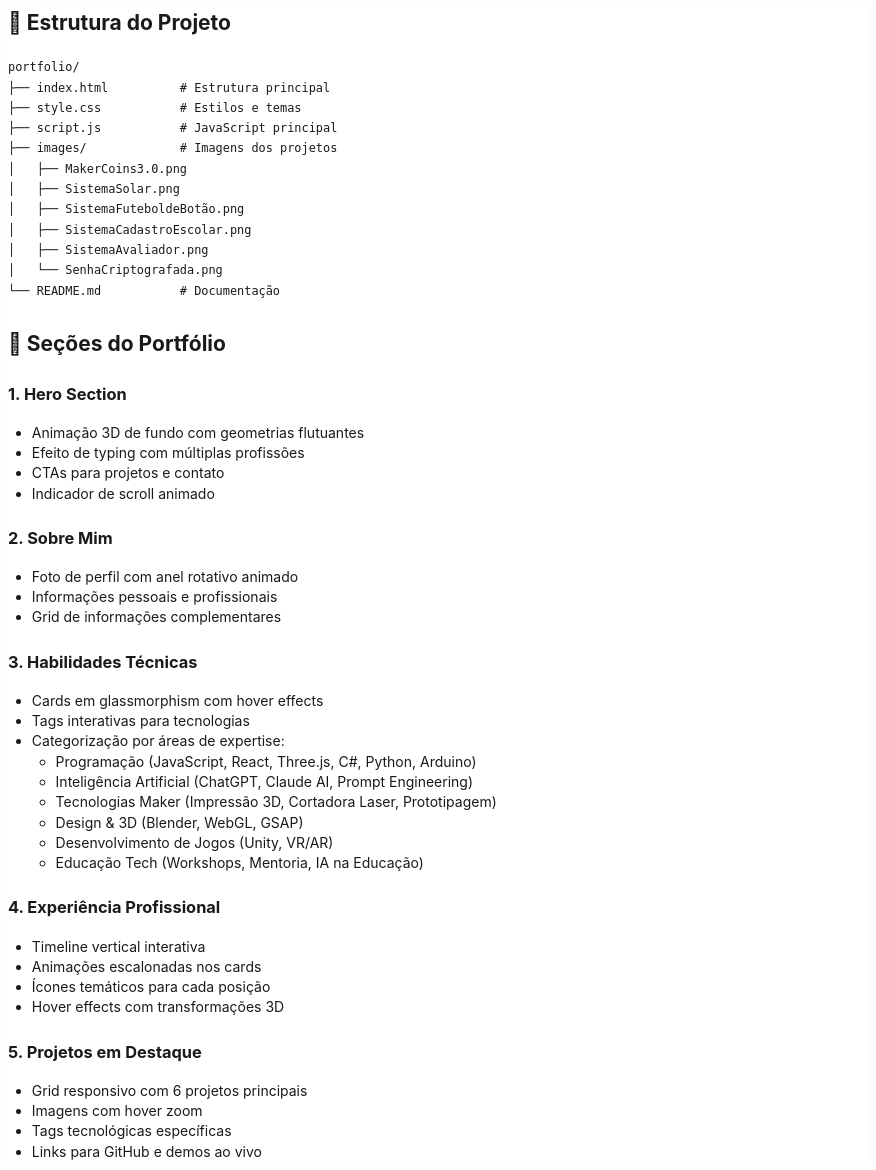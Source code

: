 ## 📂 Estrutura do Projeto

```
portfolio/
├── index.html          # Estrutura principal
├── style.css           # Estilos e temas
├── script.js           # JavaScript principal
├── images/             # Imagens dos projetos
│   ├── MakerCoins3.0.png
│   ├── SistemaSolar.png
│   ├── SistemaFuteboldeBotão.png
│   ├── SistemaCadastroEscolar.png
│   ├── SistemaAvaliador.png
│   └── SenhaCriptografada.png
└── README.md           # Documentação
```

## 🎯 Seções do Portfólio

### 1. **Hero Section**
- Animação 3D de fundo com geometrias flutuantes
- Efeito de typing com múltiplas profissões
- CTAs para projetos e contato
- Indicador de scroll animado

### 2. **Sobre Mim**
- Foto de perfil com anel rotativo animado
- Informações pessoais e profissionais
- Grid de informações complementares

### 3. **Habilidades Técnicas**
- Cards em glassmorphism com hover effects
- Tags interativas para tecnologias
- Categorização por áreas de expertise:
  - Programação (JavaScript, React, Three.js, C#, Python, Arduino)
  - Inteligência Artificial (ChatGPT, Claude AI, Prompt Engineering)
  - Tecnologias Maker (Impressão 3D, Cortadora Laser, Prototipagem)
  - Design & 3D (Blender, WebGL, GSAP)
  - Desenvolvimento de Jogos (Unity, VR/AR)
  - Educação Tech (Workshops, Mentoria, IA na Educação)

### 4. **Experiência Profissional**
- Timeline vertical interativa
- Animações escalonadas nos cards
- Ícones temáticos para cada posição
- Hover effects com transformações 3D

### 5. **Projetos em Destaque**
- Grid responsivo com 6 projetos principais
- Imagens com hover zoom
- Tags tecnológicas específicas
- Links para GitHub e demos ao vivo
